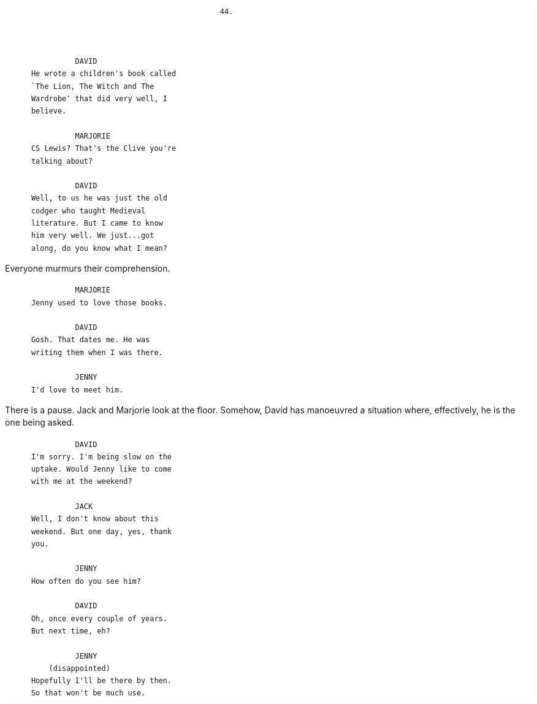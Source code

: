                                                      44.



                    DAVID
          He wrote a children's book called
          `The Lion, The Witch and The
          Wardrobe' that did very well, I
          believe.

                    MARJORIE
          CS Lewis? That's the Clive you're
          talking about?

                    DAVID
          Well, to us he was just the old
          codger who taught Medieval
          literature. But I came to know
          him very well. We just...got
          along, do you know what I mean?

Everyone murmurs their comprehension.

                    MARJORIE
          Jenny used to love those books.

                    DAVID
          Gosh. That dates me. He was
          writing them when I was there.

                    JENNY
          I'd love to meet him.

There is a pause. Jack and Marjorie look at the floor.
Somehow, David has manoeuvred a situation where,
effectively, he is the one being asked.

                    DAVID
          I'm sorry. I'm being slow on the
          uptake. Would Jenny like to come
          with me at the weekend?

                    JACK
          Well, I don't know about this
          weekend. But one day, yes, thank
          you.

                    JENNY
          How often do you see him?

                    DAVID
          Oh, once every couple of years.
          But next time, eh?

                    JENNY
              (disappointed)
          Hopefully I'll be there by then.
          So that won't be much use.
